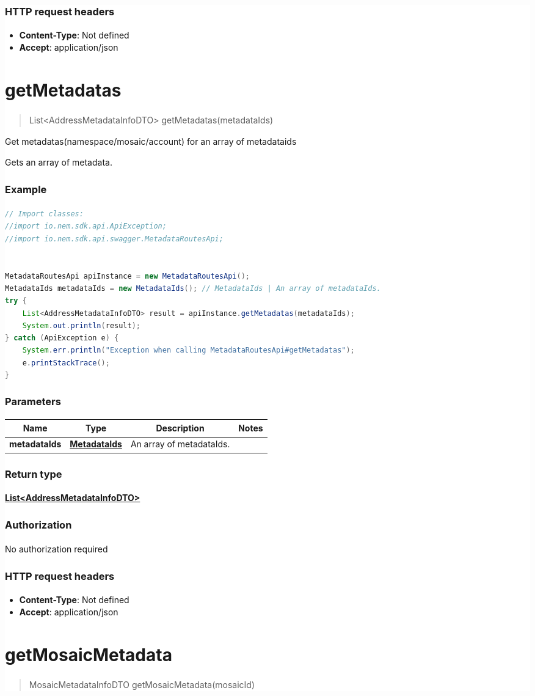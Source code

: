### HTTP request headers

 - **Content-Type**: Not defined
 - **Accept**: application/json

<a name="getMetadatas"></a>
# **getMetadatas**
> List&lt;AddressMetadataInfoDTO&gt; getMetadatas(metadataIds)

Get metadatas(namespace/mosaic/account) for an array of metadataids

Gets an array of metadata.

### Example
```java
// Import classes:
//import io.nem.sdk.api.ApiException;
//import io.nem.sdk.api.swagger.MetadataRoutesApi;


MetadataRoutesApi apiInstance = new MetadataRoutesApi();
MetadataIds metadataIds = new MetadataIds(); // MetadataIds | An array of metadataIds.
try {
    List<AddressMetadataInfoDTO> result = apiInstance.getMetadatas(metadataIds);
    System.out.println(result);
} catch (ApiException e) {
    System.err.println("Exception when calling MetadataRoutesApi#getMetadatas");
    e.printStackTrace();
}
```

### Parameters

Name | Type | Description  | Notes
------------- | ------------- | ------------- | -------------
 **metadataIds** | [**MetadataIds**](MetadataIds.md)| An array of metadataIds. |

### Return type

[**List&lt;AddressMetadataInfoDTO&gt;**](AddressMetadataInfoDTO.md)

### Authorization

No authorization required

### HTTP request headers

 - **Content-Type**: Not defined
 - **Accept**: application/json

<a name="getMosaicMetadata"></a>
# **getMosaicMetadata**
> MosaicMetadataInfoDTO getMosaicMetadata(mosaicId)
